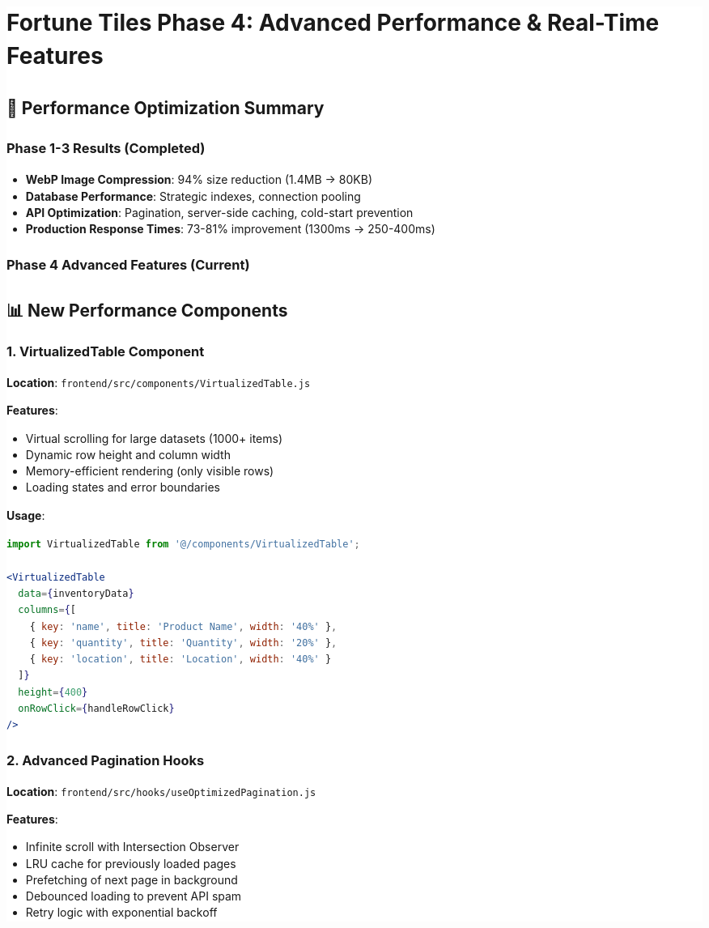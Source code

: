 # Fortune Tiles Phase 4: Advanced Performance & Real-Time Features

## 🚀 Performance Optimization Summary

### Phase 1-3 Results (Completed)
- **WebP Image Compression**: 94% size reduction (1.4MB → 80KB)
- **Database Performance**: Strategic indexes, connection pooling
- **API Optimization**: Pagination, server-side caching, cold-start prevention
- **Production Response Times**: 73-81% improvement (1300ms → 250-400ms)

### Phase 4 Advanced Features (Current)

## 📊 New Performance Components

### 1. VirtualizedTable Component
**Location**: `frontend/src/components/VirtualizedTable.js`

**Features**:
- Virtual scrolling for large datasets (1000+ items)
- Dynamic row height and column width
- Memory-efficient rendering (only visible rows)
- Loading states and error boundaries

**Usage**:
```jsx
import VirtualizedTable from '@/components/VirtualizedTable';

<VirtualizedTable
  data={inventoryData}
  columns={[
    { key: 'name', title: 'Product Name', width: '40%' },
    { key: 'quantity', title: 'Quantity', width: '20%' },
    { key: 'location', title: 'Location', width: '40%' }
  ]}
  height={400}
  onRowClick={handleRowClick}
/>
```

### 2. Advanced Pagination Hooks
**Location**: `frontend/src/hooks/useOptimizedPagination.js`

**Features**:
- Infinite scroll with Intersection Observer
- LRU cache for previously loaded pages
- Prefetching of next page in background
- Debounced loading to prevent API spam
- Retry logic with exponential backoff
